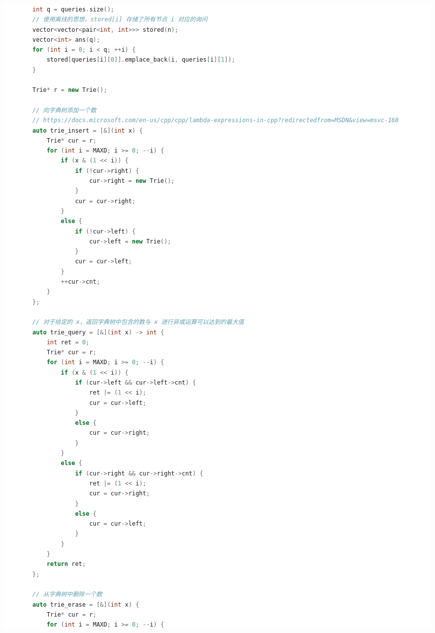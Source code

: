 ```cpp
        int q = queries.size();
        // 使用离线的思想，stored[i] 存储了所有节点 i 对应的询问
        vector<vector<pair<int, int>>> stored(n);
        vector<int> ans(q);
        for (int i = 0; i < q; ++i) {
            stored[queries[i][0]].emplace_back(i, queries[i][1]);
        }

        Trie* r = new Trie();

        // 向字典树添加一个数
        // https://docs.microsoft.com/en-us/cpp/cpp/lambda-expressions-in-cpp?redirectedfrom=MSDN&view=msvc-160
        auto trie_insert = [&](int x) {
            Trie* cur = r;
            for (int i = MAXD; i >= 0; --i) {
                if (x & (1 << i)) {
                    if (!cur->right) {
                        cur->right = new Trie();
                    }
                    cur = cur->right;
                }
                else {
                    if (!cur->left) {
                        cur->left = new Trie();
                    }
                    cur = cur->left;
                }
                ++cur->cnt;
            }
        };

        // 对于给定的 x，返回字典树中包含的数与 x 进行异或运算可以达到的最大值
        auto trie_query = [&](int x) -> int {
            int ret = 0;
            Trie* cur = r;
            for (int i = MAXD; i >= 0; --i) {
                if (x & (1 << i)) {
                    if (cur->left && cur->left->cnt) {
                        ret |= (1 << i);
                        cur = cur->left;
                    }
                    else {
                        cur = cur->right;
                    }
                }
                else {
                    if (cur->right && cur->right->cnt) {
                        ret |= (1 << i);
                        cur = cur->right;
                    }
                    else {
                        cur = cur->left;
                    }
                }
            }
            return ret;
        };

        // 从字典树中删除一个数
        auto trie_erase = [&](int x) {
            Trie* cur = r;
            for (int i = MAXD; i >= 0; --i) {
```